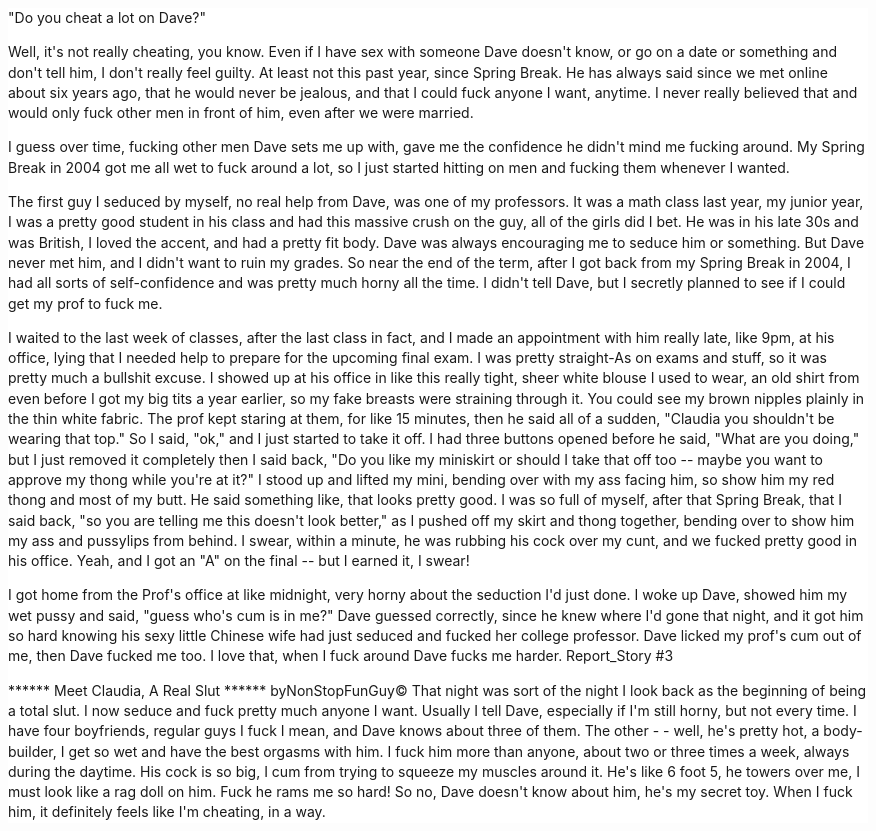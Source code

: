  "Do you cheat a lot on Dave?" 

 Well, it's not really cheating, you know. Even if I have sex with someone Dave doesn't know, or go on a date or something and don't tell him, I don't really feel guilty. At least not this past year, since Spring Break. He has always said since we met online about six years ago, that he would never be jealous, and that I could fuck anyone I want, anytime. I never really believed that and would only fuck other men in front of him, even after we were married. 

 I guess over time, fucking other men Dave sets me up with, gave me the confidence he didn't mind me fucking around. My Spring Break in 2004 got me all wet to fuck around a lot, so I just started hitting on men and fucking them whenever I wanted. 

 The first guy I seduced by myself, no real help from Dave, was one of my professors. It was a math class last year, my junior year, I was a pretty good student in his class and had this massive crush on the guy, all of the girls did I bet. He was in his late 30s and was British, I loved the accent, and had a pretty fit body. Dave was always encouraging me to seduce him or something. But Dave never met him, and I didn't want to ruin my grades. So near the end of the term, after I got back from my Spring Break in 2004, I had all sorts of self-confidence and was pretty much horny all the time. I didn't tell Dave, but I secretly planned to see if I could get my prof to fuck me. 

 I waited to the last week of classes, after the last class in fact, and I made an appointment with him really late, like 9pm, at his office, lying that I needed help to prepare for the upcoming final exam. I was pretty straight-As on exams and stuff, so it was pretty much a bullshit excuse. I showed up at his office in like this really tight, sheer white blouse I used to wear, an old shirt from even before I got my big tits a year earlier, so my fake breasts were straining through it. You could see my brown nipples plainly in the thin white fabric. The prof kept staring at them, for like 15 minutes, then he said all of a sudden, "Claudia you shouldn't be wearing that top." So I said, "ok," and I just started to take it off. I had three buttons opened before he said, "What are you doing," but I just removed it completely then I said back, "Do you like my miniskirt or should I take that off too -- maybe you want to approve my thong while you're at it?" I stood up and lifted my mini, bending over with my ass facing him, so show him my red thong and most of my butt. He said something like, that looks pretty good. I was so full of myself, after that Spring Break, that I said back, "so you are telling me this doesn't look better," as I pushed off my skirt and thong together, bending over to show him my ass and pussylips from behind. I swear, within a minute, he was rubbing his cock over my cunt, and we fucked pretty good in his office. Yeah, and I got an "A" on the final -- but I earned it, I swear! 

 I got home from the Prof's office at like midnight, very horny about the seduction I'd just done. I woke up Dave, showed him my wet pussy and said, "guess who's cum is in me?" Dave guessed correctly, since he knew where I'd gone that night, and it got him so hard knowing his sexy little Chinese wife had just seduced and fucked her college professor. Dave licked my prof's cum out of me, then Dave fucked me too. I love that, when I fuck around Dave fucks me harder. Report_Story #3 

 

 ****** Meet Claudia, A Real Slut ****** byNonStopFunGuy© That night was sort of the night I look back as the beginning of being a total slut. I now seduce and fuck pretty much anyone I want. Usually I tell Dave, especially if I'm still horny, but not every time. I have four boyfriends, regular guys I fuck I mean, and Dave knows about three of them. The other - - well, he's pretty hot, a body-builder, I get so wet and have the best orgasms with him. I fuck him more than anyone, about two or three times a week, always during the daytime. His cock is so big, I cum from trying to squeeze my muscles around it. He's like 6 foot 5, he towers over me, I must look like a rag doll on him. Fuck he rams me so hard! So no, Dave doesn't know about him, he's my secret toy. When I fuck him, it definitely feels like I'm cheating, in a way. 
